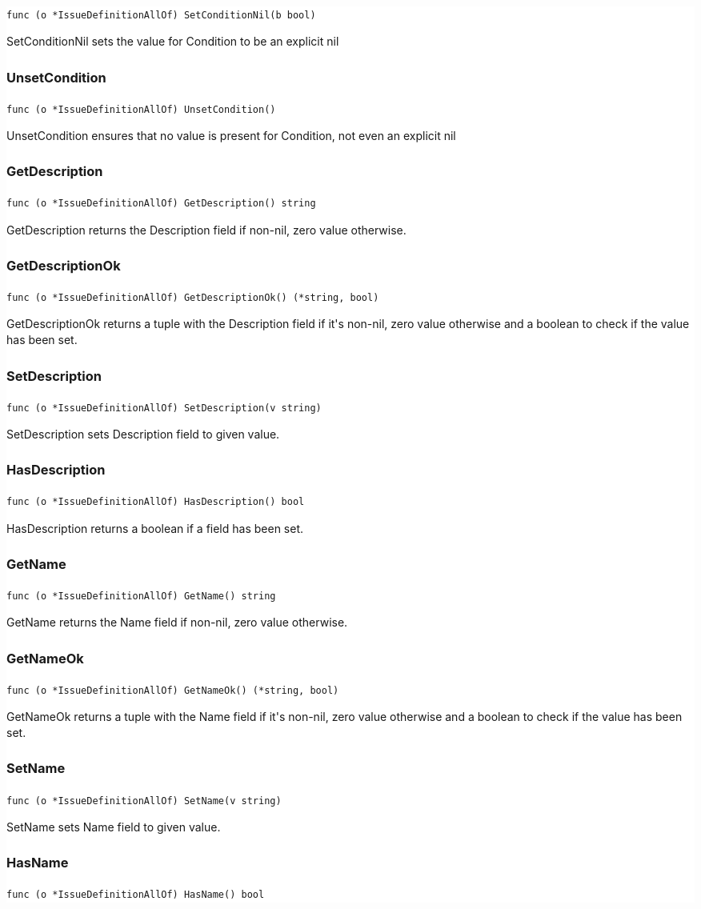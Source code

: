 `func (o *IssueDefinitionAllOf) SetConditionNil(b bool)`

 SetConditionNil sets the value for Condition to be an explicit nil

### UnsetCondition
`func (o *IssueDefinitionAllOf) UnsetCondition()`

UnsetCondition ensures that no value is present for Condition, not even an explicit nil
### GetDescription

`func (o *IssueDefinitionAllOf) GetDescription() string`

GetDescription returns the Description field if non-nil, zero value otherwise.

### GetDescriptionOk

`func (o *IssueDefinitionAllOf) GetDescriptionOk() (*string, bool)`

GetDescriptionOk returns a tuple with the Description field if it's non-nil, zero value otherwise
and a boolean to check if the value has been set.

### SetDescription

`func (o *IssueDefinitionAllOf) SetDescription(v string)`

SetDescription sets Description field to given value.

### HasDescription

`func (o *IssueDefinitionAllOf) HasDescription() bool`

HasDescription returns a boolean if a field has been set.

### GetName

`func (o *IssueDefinitionAllOf) GetName() string`

GetName returns the Name field if non-nil, zero value otherwise.

### GetNameOk

`func (o *IssueDefinitionAllOf) GetNameOk() (*string, bool)`

GetNameOk returns a tuple with the Name field if it's non-nil, zero value otherwise
and a boolean to check if the value has been set.

### SetName

`func (o *IssueDefinitionAllOf) SetName(v string)`

SetName sets Name field to given value.

### HasName

`func (o *IssueDefinitionAllOf) HasName() bool`
